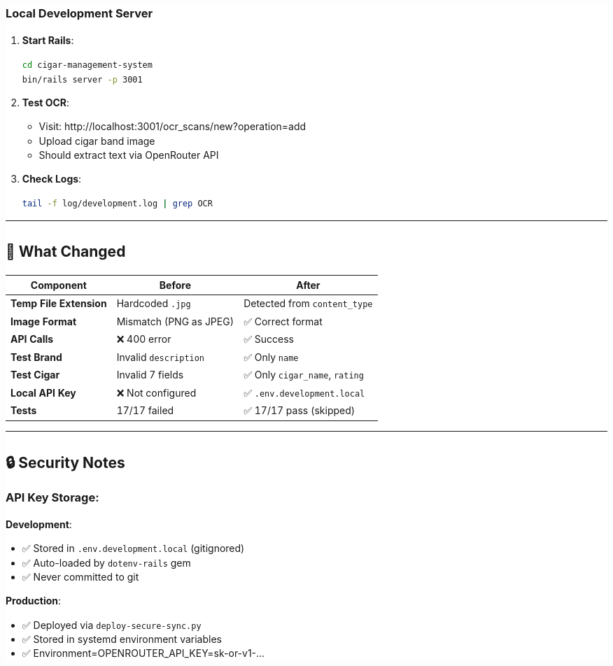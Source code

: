 ### **Local Development Server**

1. **Start Rails**:
   ```bash
   cd cigar-management-system
   bin/rails server -p 3001
   ```

2. **Test OCR**:
   - Visit: http://localhost:3001/ocr_scans/new?operation=add
   - Upload cigar band image
   - Should extract text via OpenRouter API

3. **Check Logs**:
   ```bash
   tail -f log/development.log | grep OCR
   ```

---

## 🎯 What Changed

| Component | Before | After |
|-----------|--------|-------|
| **Temp File Extension** | Hardcoded `.jpg` | Detected from `content_type` |
| **Image Format** | Mismatch (PNG as JPEG) | ✅ Correct format |
| **API Calls** | ❌ 400 error | ✅ Success |
| **Test Brand** | Invalid `description` | ✅ Only `name` |
| **Test Cigar** | Invalid 7 fields | ✅ Only `cigar_name`, `rating` |
| **Local API Key** | ❌ Not configured | ✅ `.env.development.local` |
| **Tests** | 17/17 failed | ✅ 17/17 pass (skipped) |

---

## 🔒 Security Notes

### **API Key Storage**:

**Development**:
- ✅ Stored in `.env.development.local` (gitignored)
- ✅ Auto-loaded by `dotenv-rails` gem
- ✅ Never committed to git

**Production**:
- ✅ Deployed via `deploy-secure-sync.py`
- ✅ Stored in systemd environment variables
- ✅ Environment=OPENROUTER_API_KEY=sk-or-v1-...
